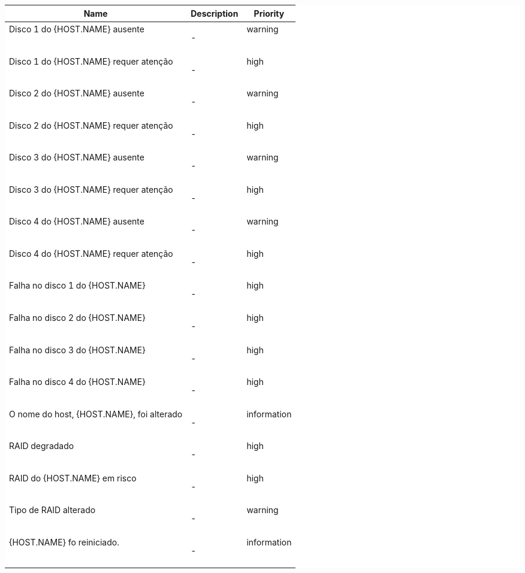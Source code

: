 |Name|Description|Priority|
|----|-----------|----|
|Disco 1 do {HOST.NAME} ausente|<p>-</p>|warning|
|Disco 1 do {HOST.NAME} requer atenção|<p>-</p>|high|
|Disco 2 do {HOST.NAME} ausente|<p>-</p>|warning|
|Disco 2 do {HOST.NAME} requer atenção|<p>-</p>|high|
|Disco 3 do {HOST.NAME} ausente|<p>-</p>|warning|
|Disco 3 do {HOST.NAME} requer atenção|<p>-</p>|high|
|Disco 4 do {HOST.NAME} ausente|<p>-</p>|warning|
|Disco 4 do {HOST.NAME} requer atenção|<p>-</p>|high|
|Falha no disco 1 do {HOST.NAME}|<p>-</p>|high|
|Falha no disco 2 do {HOST.NAME}|<p>-</p>|high|
|Falha no disco 3 do {HOST.NAME}|<p>-</p>|high|
|Falha no disco 4 do {HOST.NAME}|<p>-</p>|high|
|O nome do host, {HOST.NAME}, foi alterado|<p>-</p>|information|
|RAID degradado|<p>-</p>|high|
|RAID do {HOST.NAME} em risco|<p>-</p>|high|
|Tipo de RAID alterado|<p>-</p>|warning|
|{HOST.NAME} fo reiniciado.|<p>-</p>|information|
